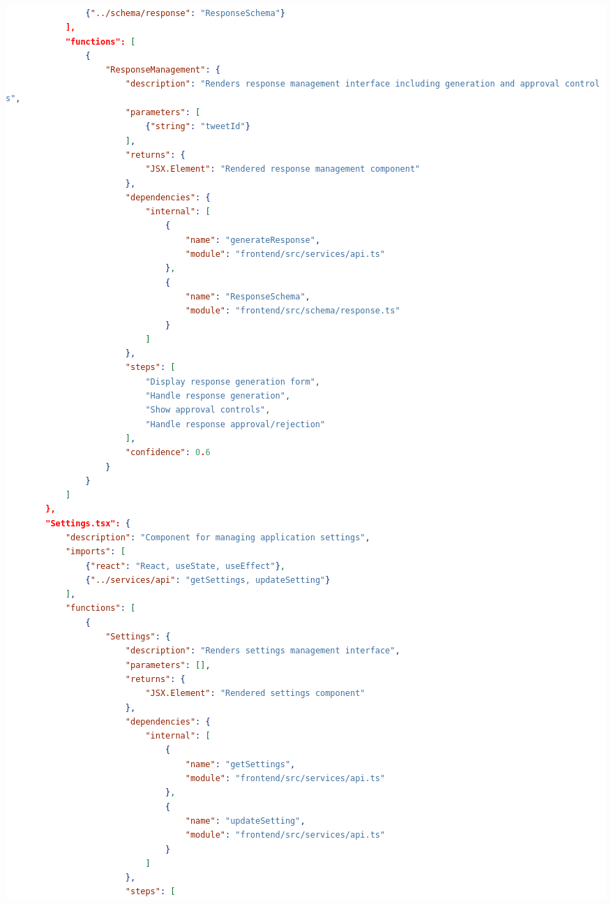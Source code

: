 ```json
                {"../schema/response": "ResponseSchema"}
            ],
            "functions": [
                {
                    "ResponseManagement": {
                        "description": "Renders response management interface including generation and approval controls",
                        "parameters": [
                            {"string": "tweetId"}
                        ],
                        "returns": {
                            "JSX.Element": "Rendered response management component"
                        },
                        "dependencies": {
                            "internal": [
                                {
                                    "name": "generateResponse",
                                    "module": "frontend/src/services/api.ts"
                                },
                                {
                                    "name": "ResponseSchema",
                                    "module": "frontend/src/schema/response.ts"
                                }
                            ]
                        },
                        "steps": [
                            "Display response generation form",
                            "Handle response generation",
                            "Show approval controls",
                            "Handle response approval/rejection"
                        ],
                        "confidence": 0.6
                    }
                }
            ]
        },
        "Settings.tsx": {
            "description": "Component for managing application settings",
            "imports": [
                {"react": "React, useState, useEffect"},
                {"../services/api": "getSettings, updateSetting"}
            ],
            "functions": [
                {
                    "Settings": {
                        "description": "Renders settings management interface",
                        "parameters": [],
                        "returns": {
                            "JSX.Element": "Rendered settings component"
                        },
                        "dependencies": {
                            "internal": [
                                {
                                    "name": "getSettings",
                                    "module": "frontend/src/services/api.ts"
                                },
                                {
                                    "name": "updateSetting",
                                    "module": "frontend/src/services/api.ts"
                                }
                            ]
                        },
                        "steps": [
```